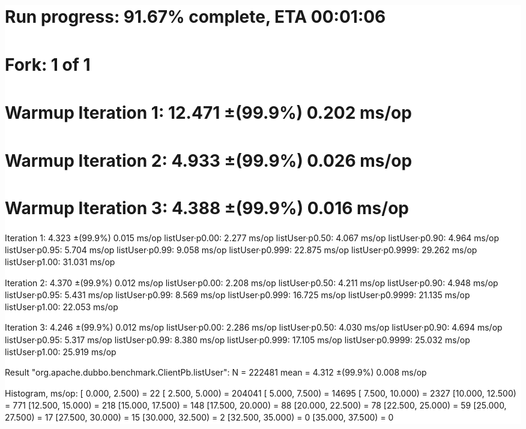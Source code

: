 # Run progress: 91.67% complete, ETA 00:01:06
# Fork: 1 of 1
# Warmup Iteration   1: 12.471 ±(99.9%) 0.202 ms/op
# Warmup Iteration   2: 4.933 ±(99.9%) 0.026 ms/op
# Warmup Iteration   3: 4.388 ±(99.9%) 0.016 ms/op
Iteration   1: 4.323 ±(99.9%) 0.015 ms/op
                 listUser·p0.00:   2.277 ms/op
                 listUser·p0.50:   4.067 ms/op
                 listUser·p0.90:   4.964 ms/op
                 listUser·p0.95:   5.704 ms/op
                 listUser·p0.99:   9.058 ms/op
                 listUser·p0.999:  22.875 ms/op
                 listUser·p0.9999: 29.262 ms/op
                 listUser·p1.00:   31.031 ms/op

Iteration   2: 4.370 ±(99.9%) 0.012 ms/op
                 listUser·p0.00:   2.208 ms/op
                 listUser·p0.50:   4.211 ms/op
                 listUser·p0.90:   4.948 ms/op
                 listUser·p0.95:   5.431 ms/op
                 listUser·p0.99:   8.569 ms/op
                 listUser·p0.999:  16.725 ms/op
                 listUser·p0.9999: 21.135 ms/op
                 listUser·p1.00:   22.053 ms/op

Iteration   3: 4.246 ±(99.9%) 0.012 ms/op
                 listUser·p0.00:   2.286 ms/op
                 listUser·p0.50:   4.030 ms/op
                 listUser·p0.90:   4.694 ms/op
                 listUser·p0.95:   5.317 ms/op
                 listUser·p0.99:   8.380 ms/op
                 listUser·p0.999:  17.105 ms/op
                 listUser·p0.9999: 25.032 ms/op
                 listUser·p1.00:   25.919 ms/op



Result "org.apache.dubbo.benchmark.ClientPb.listUser":
  N = 222481
  mean =      4.312 ±(99.9%) 0.008 ms/op

  Histogram, ms/op:
    [ 0.000,  2.500) = 22 
    [ 2.500,  5.000) = 204041 
    [ 5.000,  7.500) = 14695 
    [ 7.500, 10.000) = 2327 
    [10.000, 12.500) = 771 
    [12.500, 15.000) = 218 
    [15.000, 17.500) = 148 
    [17.500, 20.000) = 88 
    [20.000, 22.500) = 78 
    [22.500, 25.000) = 59 
    [25.000, 27.500) = 17 
    [27.500, 30.000) = 15 
    [30.000, 32.500) = 2 
    [32.500, 35.000) = 0 
    [35.000, 37.500) = 0 
